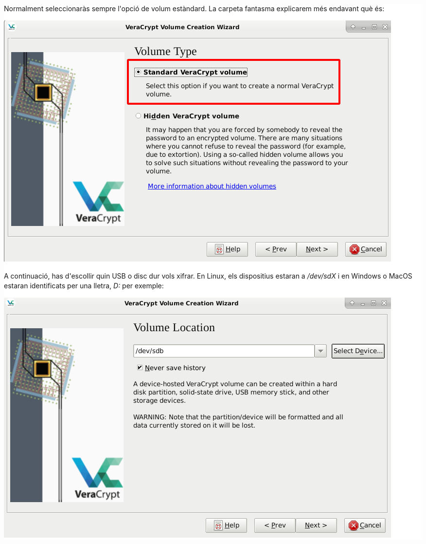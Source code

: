 Normalment seleccionaràs sempre l'opció de volum estàndard. La carpeta fantasma explicarem més endavant què és:

![](https://raw.githubusercontent.com/privacitat-anonimat/privacitat-anonimat.github.io/master/img/2020-05-31-veracrypt/usb3.png)

A continuació, has d'escollir quin USB o disc dur vols xifrar. En Linux, els dispositius estaran a */dev/sdX* i en Windows o MacOS estaran identificats per una lletra, *D:* per exemple:

![](https://raw.githubusercontent.com/privacitat-anonimat/privacitat-anonimat.github.io/master/img/2020-05-31-veracrypt/usb4.png)

